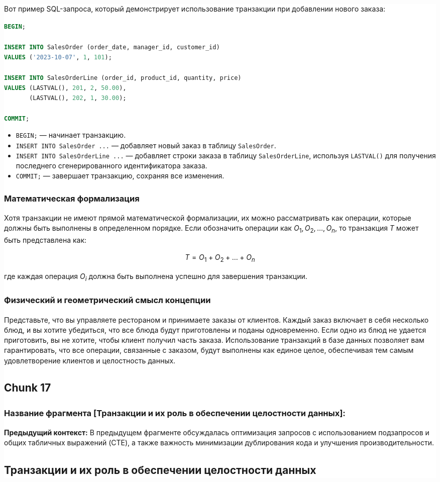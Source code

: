 Вот пример SQL-запроса, который демонстрирует использование транзакции при добавлении нового заказа:

```sql
BEGIN;

INSERT INTO SalesOrder (order_date, manager_id, customer_id)
VALUES ('2023-10-07', 1, 101);

INSERT INTO SalesOrderLine (order_id, product_id, quantity, price)
VALUES (LASTVAL(), 201, 2, 50.00),
       (LASTVAL(), 202, 1, 30.00);

COMMIT;
```

- `BEGIN;` — начинает транзакцию.
- `INSERT INTO SalesOrder ...` — добавляет новый заказ в таблицу `SalesOrder`.
- `INSERT INTO SalesOrderLine ...` — добавляет строки заказа в таблицу `SalesOrderLine`, используя `LASTVAL()` для получения последнего сгенерированного идентификатора заказа.
- `COMMIT;` — завершает транзакцию, сохраняя все изменения.

### **Математическая формализация**

Хотя транзакции не имеют прямой математической формализации, их можно рассматривать как операции, которые должны быть выполнены в определенном порядке. Если обозначить операции как $O_1, O_2, ..., O_n$, то транзакция $T$ может быть представлена как:

$$
T = O_1 + O_2 + ... + O_n
$$

где каждая операция $O_i$ должна быть выполнена успешно для завершения транзакции.

### **Физический и геометрический смысл концепции**

Представьте, что вы управляете рестораном и принимаете заказы от клиентов. Каждый заказ включает в себя несколько блюд, и вы хотите убедиться, что все блюда будут приготовлены и поданы одновременно. Если одно из блюд не удается приготовить, вы не хотите, чтобы клиент получил часть заказа. Использование транзакций в базе данных позволяет вам гарантировать, что все операции, связанные с заказом, будут выполнены как единое целое, обеспечивая тем самым удовлетворение клиентов и целостность данных.

## Chunk 17
### **Название фрагмента [Транзакции и их роль в обеспечении целостности данных]:**

**Предыдущий контекст:** В предыдущем фрагменте обсуждалась оптимизация запросов с использованием подзапросов и общих табличных выражений (CTE), а также важность минимизации дублирования кода и улучшения производительности.

## **Транзакции и их роль в обеспечении целостности данных**
